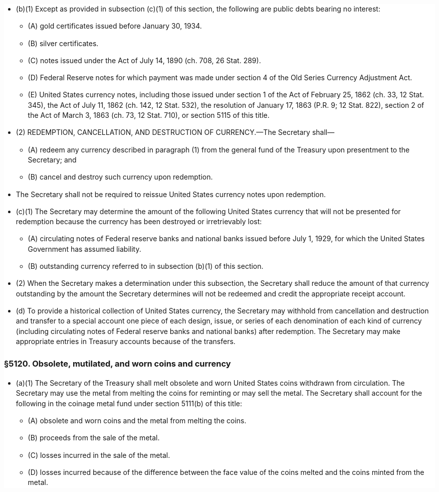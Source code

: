 * (b)(1) Except as provided in subsection (c)(1) of this section, the following are public debts bearing no interest:

  * (A) gold certificates issued before January 30, 1934.

  * (B) silver certificates.

  * (C) notes issued under the Act of July 14, 1890 (ch. 708, 26 Stat. 289).

  * (D) Federal Reserve notes for which payment was made under section 4 of the Old Series Currency Adjustment Act.

  * (E) United States currency notes, including those issued under section 1 of the Act of February 25, 1862 (ch. 33, 12 Stat. 345), the Act of July 11, 1862 (ch. 142, 12 Stat. 532), the resolution of January 17, 1863 (P.R. 9; 12 Stat. 822), section 2 of the Act of March 3, 1863 (ch. 73, 12 Stat. 710), or section 5115 of this title.


* (2) REDEMPTION, CANCELLATION, AND DESTRUCTION OF CURRENCY.—The Secretary shall—

  * (A) redeem any currency described in paragraph (1) from the general fund of the Treasury upon presentment to the Secretary; and

  * (B) cancel and destroy such currency upon redemption.


* The Secretary shall not be required to reissue United States currency notes upon redemption.

* (c)(1) The Secretary may determine the amount of the following United States currency that will not be presented for redemption because the currency has been destroyed or irretrievably lost:

  * (A) circulating notes of Federal reserve banks and national banks issued before July 1, 1929, for which the United States Government has assumed liability.

  * (B) outstanding currency referred to in subsection (b)(1) of this section.


* (2) When the Secretary makes a determination under this subsection, the Secretary shall reduce the amount of that currency outstanding by the amount the Secretary determines will not be redeemed and credit the appropriate receipt account.

* (d) To provide a historical collection of United States currency, the Secretary may withhold from cancellation and destruction and transfer to a special account one piece of each design, issue, or series of each denomination of each kind of currency (including circulating notes of Federal reserve banks and national banks) after redemption. The Secretary may make appropriate entries in Treasury accounts because of the transfers.

### §5120. Obsolete, mutilated, and worn coins and currency
* (a)(1) The Secretary of the Treasury shall melt obsolete and worn United States coins withdrawn from circulation. The Secretary may use the metal from melting the coins for reminting or may sell the metal. The Secretary shall account for the following in the coinage metal fund under section 5111(b) of this title:

  * (A) obsolete and worn coins and the metal from melting the coins.

  * (B) proceeds from the sale of the metal.

  * (C) losses incurred in the sale of the metal.

  * (D) losses incurred because of the difference between the face value of the coins melted and the coins minted from the metal.
